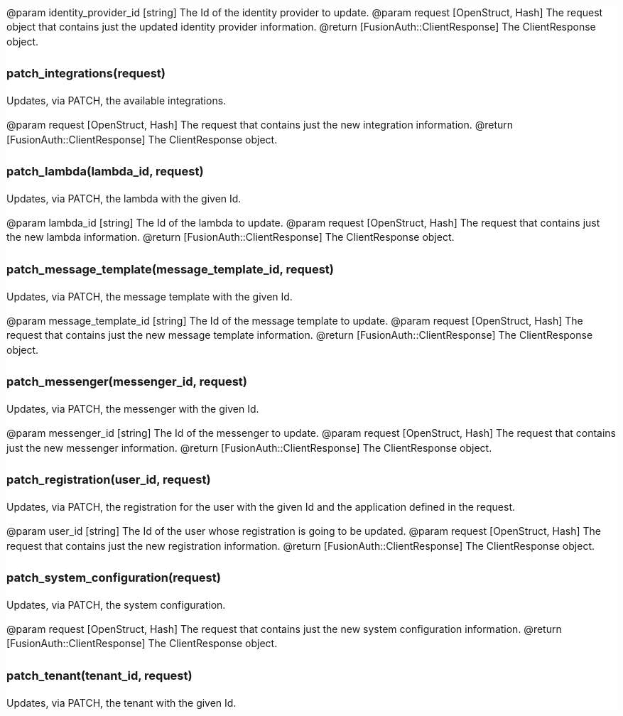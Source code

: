 @param identity\_provider\_id [string] The Id of the identity provider to update. @param request [OpenStruct, Hash] The request object that contains just the updated identity provider information. @return [FusionAuth::ClientResponse] The ClientResponse object.

 ### patch_integrations(request) [](#method-i-patch_integrations)
 Updates, via PATCH, the available integrations.

@param request [OpenStruct, Hash] The request that contains just the new integration information. @return [FusionAuth::ClientResponse] The ClientResponse object.

 ### patch_lambda(lambda_id, request) [](#method-i-patch_lambda)
 Updates, via PATCH, the lambda with the given Id.

@param lambda\_id [string] The Id of the lambda to update. @param request [OpenStruct, Hash] The request that contains just the new lambda information. @return [FusionAuth::ClientResponse] The ClientResponse object.

 ### patch_message_template(message_template_id, request) [](#method-i-patch_message_template)
 Updates, via PATCH, the message template with the given Id.

@param message\_template\_id [string] The Id of the message template to update. @param request [OpenStruct, Hash] The request that contains just the new message template information. @return [FusionAuth::ClientResponse] The ClientResponse object.

 ### patch_messenger(messenger_id, request) [](#method-i-patch_messenger)
 Updates, via PATCH, the messenger with the given Id.

@param messenger\_id [string] The Id of the messenger to update. @param request [OpenStruct, Hash] The request that contains just the new messenger information. @return [FusionAuth::ClientResponse] The ClientResponse object.

 ### patch_registration(user_id, request) [](#method-i-patch_registration)
 Updates, via PATCH, the registration for the user with the given Id and the application defined in the request.

@param user\_id [string] The Id of the user whose registration is going to be updated. @param request [OpenStruct, Hash] The request that contains just the new registration information. @return [FusionAuth::ClientResponse] The ClientResponse object.

 ### patch_system_configuration(request) [](#method-i-patch_system_configuration)
 Updates, via PATCH, the system configuration.

@param request [OpenStruct, Hash] The request that contains just the new system configuration information. @return [FusionAuth::ClientResponse] The ClientResponse object.

 ### patch_tenant(tenant_id, request) [](#method-i-patch_tenant)
 Updates, via PATCH, the tenant with the given Id.
